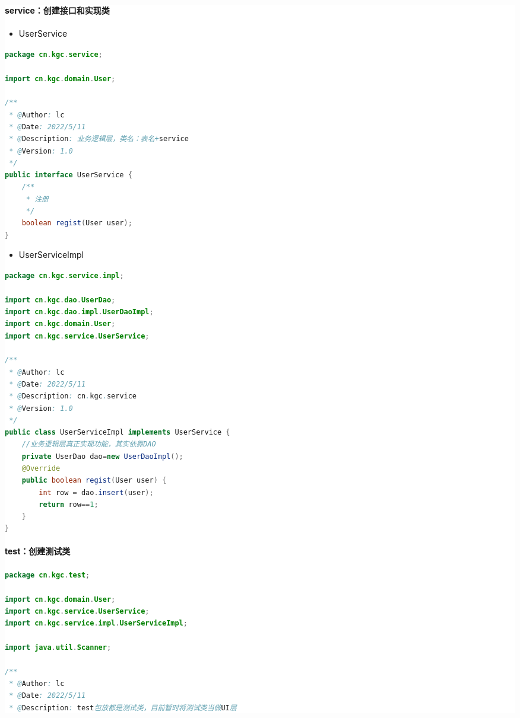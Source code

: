#### service：创建接口和实现类

- UserService

```java
package cn.kgc.service;

import cn.kgc.domain.User;

/**
 * @Author: lc
 * @Date: 2022/5/11
 * @Description: 业务逻辑层，类名：表名+service
 * @Version: 1.0
 */
public interface UserService {
	/**
	 * 注册
	 */
	boolean regist(User user);
}
```

- UserServiceImpl

```java
package cn.kgc.service.impl;

import cn.kgc.dao.UserDao;
import cn.kgc.dao.impl.UserDaoImpl;
import cn.kgc.domain.User;
import cn.kgc.service.UserService;

/**
 * @Author: lc
 * @Date: 2022/5/11
 * @Description: cn.kgc.service
 * @Version: 1.0
 */
public class UserServiceImpl implements UserService {
	//业务逻辑层真正实现功能，其实依靠DAO
	private UserDao dao=new UserDaoImpl();
	@Override
	public boolean regist(User user) {
		int row = dao.insert(user);
		return row==1;
	}
}

```

#### test：创建测试类

```java
package cn.kgc.test;

import cn.kgc.domain.User;
import cn.kgc.service.UserService;
import cn.kgc.service.impl.UserServiceImpl;

import java.util.Scanner;

/**
 * @Author: lc
 * @Date: 2022/5/11
 * @Description: test包放都是测试类，目前暂时将测试类当做UI层
```